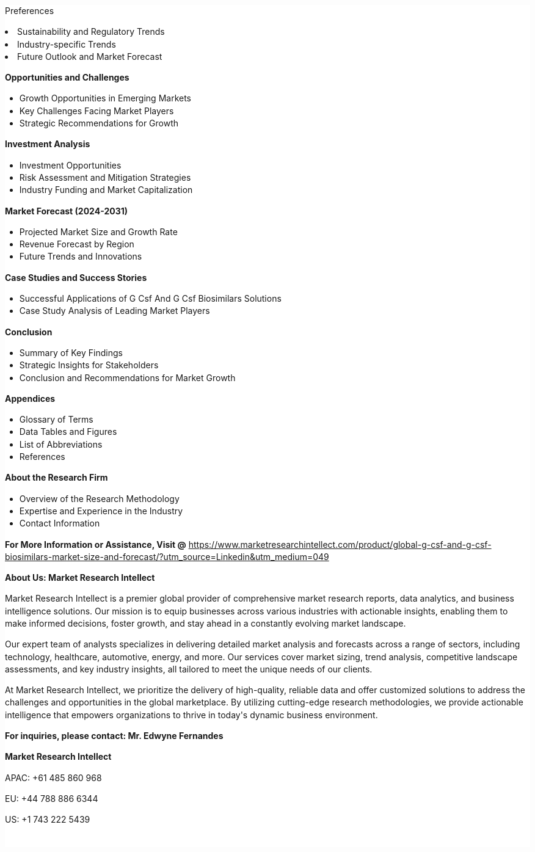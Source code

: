 Preferences</li><li>Sustainability and Regulatory Trends</li><li>Industry-specific Trends</li><li>Future Outlook and Market Forecast</li></ul><p><strong>Opportunities and Challenges</strong></p><ul><li>Growth Opportunities in Emerging Markets</li><li>Key Challenges Facing Market Players</li><li>Strategic Recommendations for Growth</li></ul><p><strong>Investment Analysis</strong></p><ul><li>Investment Opportunities</li><li>Risk Assessment and Mitigation Strategies</li><li>Industry Funding and Market Capitalization</li></ul><p><strong>Market Forecast (2024-2031)</strong></p><ul><li>Projected Market Size and Growth Rate</li><li>Revenue Forecast by Region</li><li>Future Trends and Innovations</li></ul><p><strong>Case Studies and Success Stories</strong></p><ul><li>Successful Applications of G Csf And G Csf Biosimilars Solutions</li><li>Case Study Analysis of Leading Market Players</li></ul><p><strong>Conclusion</strong></p><ul><li>Summary of Key Findings</li><li>Strategic Insights for Stakeholders</li><li>Conclusion and Recommendations for Market Growth</li></ul><p><strong>Appendices</strong></p><ul><li>Glossary of Terms</li><li>Data Tables and Figures</li><li>List of Abbreviations</li><li>References</li></ul><p><strong>About the Research Firm</strong></p><ul><li>Overview of the Research Methodology</li><li>Expertise and Experience in the Industry</li><li>Contact Information</li></ul></div><div class="article-main__content" data-test-id="publishing-text-block"><p><span class="font-[700]"><strong>For More Information or Assistance, Visit @</strong>&nbsp;<a href="https://www.marketresearchintellect.com/product/global-g-csf-and-g-csf-biosimilars-market-size-and-forecast/?utm_source=Linkedin&utm_medium=049">https://www.marketresearchintellect.com/product/global-g-csf-and-g-csf-biosimilars-market-size-and-forecast/?utm_source=Linkedin&utm_medium=049</a></span></p><p><strong>About Us: Market Research Intellect</strong></p><p>Market Research Intellect is a premier global provider of comprehensive market research reports, data analytics, and business intelligence solutions. Our mission is to equip businesses across various industries with actionable insights, enabling them to make informed decisions, foster growth, and stay ahead in a constantly evolving market landscape.</p><p>Our expert team of analysts specializes in delivering detailed market analysis and forecasts across a range of sectors, including technology, healthcare, automotive, energy, and more. Our services cover market sizing, trend analysis, competitive landscape assessments, and key industry insights, all tailored to meet the unique needs of our clients.</p><p>At Market Research Intellect, we prioritize the delivery of high-quality, reliable data and offer customized solutions to address the challenges and opportunities in the global marketplace. By utilizing cutting-edge research methodologies, we provide actionable intelligence that empowers organizations to thrive in today's dynamic business environment.</p><p><strong>For inquiries, please contact: Mr. Edwyne Fernandes</strong></p><p><strong>Market Research Intellect</strong></p><p>APAC: +61 485 860 968</p><p>EU: +44 788 886 6344</p><p>US: +1 743 222 5439</p></div><div class="article-main__content" data-test-id="publishing-text-block">&nbsp;</div>
